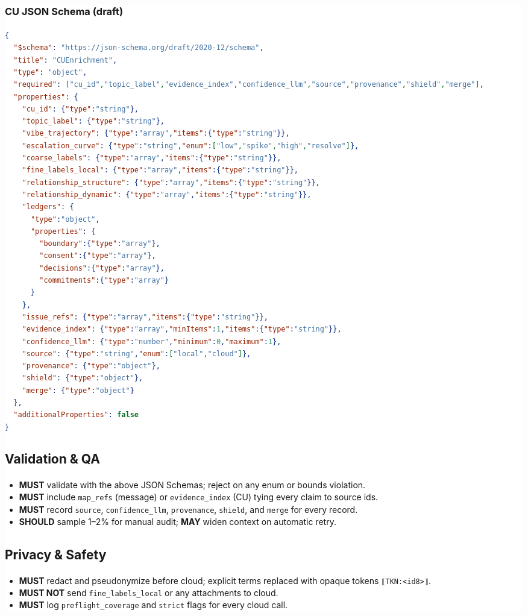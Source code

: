 ### CU JSON Schema (draft)
```json
{
  "$schema": "https://json-schema.org/draft/2020-12/schema",
  "title": "CUEnrichment",
  "type": "object",
  "required": ["cu_id","topic_label","evidence_index","confidence_llm","source","provenance","shield","merge"],
  "properties": {
    "cu_id": {"type":"string"},
    "topic_label": {"type":"string"},
    "vibe_trajectory": {"type":"array","items":{"type":"string"}},
    "escalation_curve": {"type":"string","enum":["low","spike","high","resolve"]},
    "coarse_labels": {"type":"array","items":{"type":"string"}},
    "fine_labels_local": {"type":"array","items":{"type":"string"}},
    "relationship_structure": {"type":"array","items":{"type":"string"}},
    "relationship_dynamic": {"type":"array","items":{"type":"string"}},
    "ledgers": {
      "type":"object",
      "properties": {
        "boundary":{"type":"array"},
        "consent":{"type":"array"},
        "decisions":{"type":"array"},
        "commitments":{"type":"array"}
      }
    },
    "issue_refs": {"type":"array","items":{"type":"string"}},
    "evidence_index": {"type":"array","minItems":1,"items":{"type":"string"}},
    "confidence_llm": {"type":"number","minimum":0,"maximum":1},
    "source": {"type":"string","enum":["local","cloud"]},
    "provenance": {"type":"object"},
    "shield": {"type":"object"},
    "merge": {"type":"object"}
  },
  "additionalProperties": false
}
```

## Validation & QA
- **MUST** validate with the above JSON Schemas; reject on any enum or bounds violation.
- **MUST** include `map_refs` (message) or `evidence_index` (CU) tying every claim to source ids.
- **MUST** record `source`, `confidence_llm`, `provenance`, `shield`, and `merge` for every record.
- **SHOULD** sample 1–2% for manual audit; **MAY** widen context on automatic retry.

## Privacy & Safety
- **MUST** redact and pseudonymize before cloud; explicit terms replaced with opaque tokens `⟦TKN:<id8>⟧`.
- **MUST NOT** send `fine_labels_local` or any attachments to cloud.
- **MUST** log `preflight_coverage` and `strict` flags for every cloud call.
